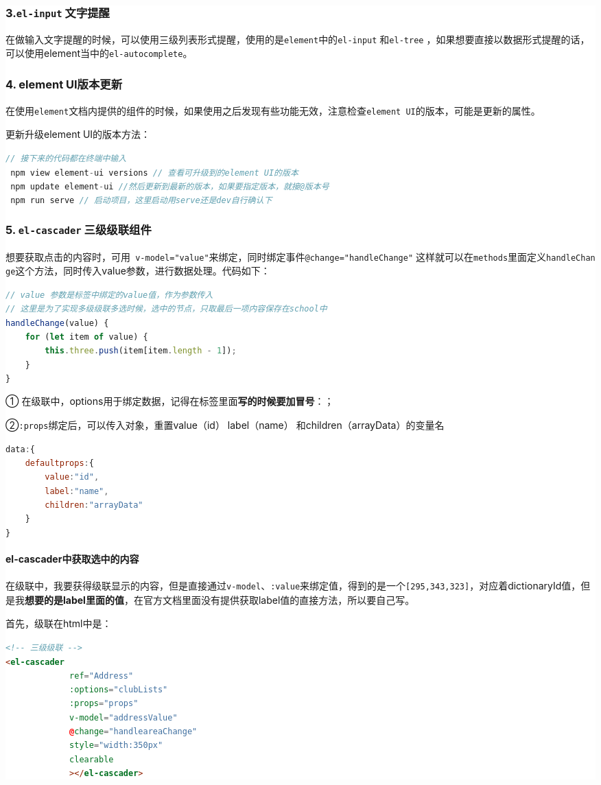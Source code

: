 ### 3.`el-input` 文字提醒

在做输入文字提醒的时候，可以使用三级列表形式提醒，使用的是`element`中的`el-input` 和`el-tree` ，如果想要直接以数据形式提醒的话，可以使用element当中的`el-autocomplete`。

### 4. element UI版本更新

在使用`element`文档内提供的组件的时候，如果使用之后发现有些功能无效，注意检查`element UI`的版本，可能是更新的属性。

更新升级element UI的版本方法：

```javascript
// 接下来的代码都在终端中输入
 npm view element-ui versions // 查看可升级到的element UI的版本
 npm update element-ui //然后更新到最新的版本，如果要指定版本，就接@版本号
 npm run serve // 启动项目，这里启动用serve还是dev自行确认下
```

### 5. `el-cascader` 三级级联组件

想要获取点击的内容时，可用` v-model="value"`来绑定，同时绑定事件`@change="handleChange"` 这样就可以在`methods`里面定义`handleChange`这个方法，同时传入value参数，进行数据处理。代码如下：

```javascript
// value 参数是标签中绑定的value值，作为参数传入
// 这里是为了实现多级级联多选时候，选中的节点，只取最后一项内容保存在school中
handleChange(value) {      
    for (let item of value) {       
        this.three.push(item[item.length - 1]);             
    }  
}
```

① 在级联中，options用于绑定数据，记得在标签里面**写的时候要加冒号**：；

②`:props`绑定后，可以传入对象，重置value（id） label（name） 和children（arrayData）的变量名

```javascript
data:{
	defaultprops:{
        value:"id",
        label:"name",
        children:"arrayData"
    }
}
```

#### el-cascader中获取选中的内容

在级联中，我要获得级联显示的内容，但是直接通过`v-model`、`:value`来绑定值，得到的是一个`[295,343,323]`，对应着dictionaryId值，但是我**想要的是label里面的值**，在官方文档里面没有提供获取label值的直接方法，所以要自己写。 

首先，级联在html中是：

```html
<!-- 三级级联 -->                  
<el-cascader                    
             ref="Address"                    
             :options="clubLists"                    
             :props="props"                    
             v-model="addressValue"                    
             @change="handleareaChange"                    
             style="width:350px"                    
             clearable                  
             ></el-cascader> 
```
